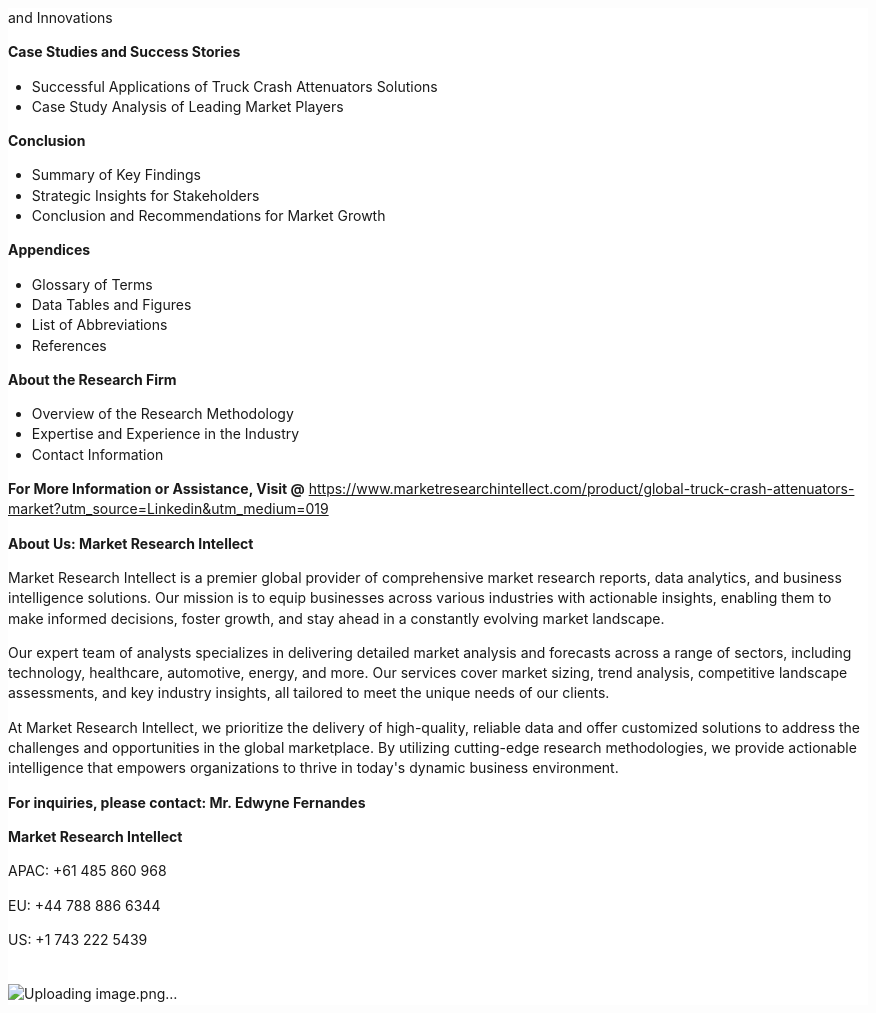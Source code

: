 and Innovations</li></ul><p><strong>Case Studies and Success Stories</strong></p><ul><li>Successful Applications of Truck Crash Attenuators Solutions</li><li>Case Study Analysis of Leading Market Players</li></ul><p><strong>Conclusion</strong></p><ul><li>Summary of Key Findings</li><li>Strategic Insights for Stakeholders</li><li>Conclusion and Recommendations for Market Growth</li></ul><p><strong>Appendices</strong></p><ul><li>Glossary of Terms</li><li>Data Tables and Figures</li><li>List of Abbreviations</li><li>References</li></ul><p><strong>About the Research Firm</strong></p><ul><li>Overview of the Research Methodology</li><li>Expertise and Experience in the Industry</li><li>Contact Information</li></ul></div><div class="article-main__content" data-test-id="publishing-text-block"><p><span class="font-[700]"><strong>For More Information or Assistance, Visit @</strong>&nbsp;<a href="https://www.marketresearchintellect.com/product/global-truck-crash-attenuators-market?utm_source=Linkedin&utm_medium=019">https://www.marketresearchintellect.com/product/global-truck-crash-attenuators-market?utm_source=Linkedin&utm_medium=019</a></span></p><p><strong>About Us: Market Research Intellect</strong></p><p>Market Research Intellect is a premier global provider of comprehensive market research reports, data analytics, and business intelligence solutions. Our mission is to equip businesses across various industries with actionable insights, enabling them to make informed decisions, foster growth, and stay ahead in a constantly evolving market landscape.</p><p>Our expert team of analysts specializes in delivering detailed market analysis and forecasts across a range of sectors, including technology, healthcare, automotive, energy, and more. Our services cover market sizing, trend analysis, competitive landscape assessments, and key industry insights, all tailored to meet the unique needs of our clients.</p><p>At Market Research Intellect, we prioritize the delivery of high-quality, reliable data and offer customized solutions to address the challenges and opportunities in the global marketplace. By utilizing cutting-edge research methodologies, we provide actionable intelligence that empowers organizations to thrive in today's dynamic business environment.</p><p><strong>For inquiries, please contact: Mr. Edwyne Fernandes</strong></p><p><strong>Market Research Intellect</strong></p><p>APAC: +61 485 860 968</p><p>EU: +44 788 886 6344</p><p>US: +1 743 222 5439</p></div><div class="article-main__content" data-test-id="publishing-text-block">&nbsp;</div>
![Uploading image.png…]()
